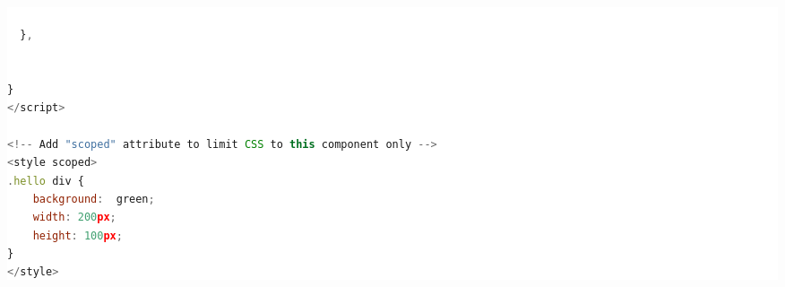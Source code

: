 ```javascript
      
  },
 

}
</script>

<!-- Add "scoped" attribute to limit CSS to this component only -->
<style scoped>
.hello div {
    background:  green;
    width: 200px;
    height: 100px;
}
</style>

```  